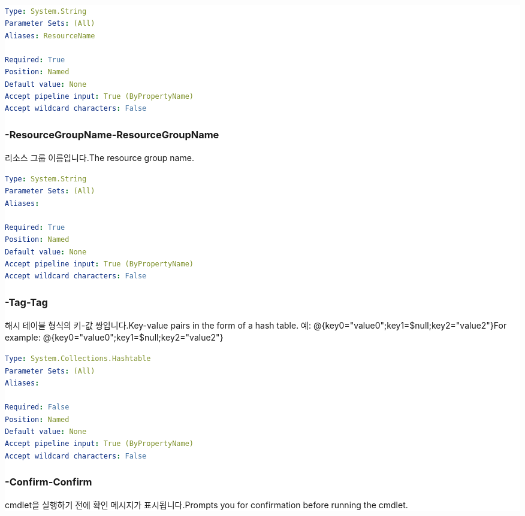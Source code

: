 ```yaml
Type: System.String
Parameter Sets: (All)
Aliases: ResourceName

Required: True
Position: Named
Default value: None
Accept pipeline input: True (ByPropertyName)
Accept wildcard characters: False
```

### <span data-ttu-id="6ac2b-118">-ResourceGroupName</span><span class="sxs-lookup"><span data-stu-id="6ac2b-118">-ResourceGroupName</span></span>
<span data-ttu-id="6ac2b-119">리소스 그룹 이름입니다.</span><span class="sxs-lookup"><span data-stu-id="6ac2b-119">The resource group name.</span></span>

```yaml
Type: System.String
Parameter Sets: (All)
Aliases:

Required: True
Position: Named
Default value: None
Accept pipeline input: True (ByPropertyName)
Accept wildcard characters: False
```

### <span data-ttu-id="6ac2b-120">-Tag</span><span class="sxs-lookup"><span data-stu-id="6ac2b-120">-Tag</span></span>
<span data-ttu-id="6ac2b-121">해시 테이블 형식의 키-값 쌍입니다.</span><span class="sxs-lookup"><span data-stu-id="6ac2b-121">Key-value pairs in the form of a hash table.</span></span> <span data-ttu-id="6ac2b-122">예: @{key0="value0";key1=$null;key2="value2"}</span><span class="sxs-lookup"><span data-stu-id="6ac2b-122">For example: @{key0="value0";key1=$null;key2="value2"}</span></span>

```yaml
Type: System.Collections.Hashtable
Parameter Sets: (All)
Aliases:

Required: False
Position: Named
Default value: None
Accept pipeline input: True (ByPropertyName)
Accept wildcard characters: False
```

### <span data-ttu-id="6ac2b-123">-Confirm</span><span class="sxs-lookup"><span data-stu-id="6ac2b-123">-Confirm</span></span>
<span data-ttu-id="6ac2b-124">cmdlet을 실행하기 전에 확인 메시지가 표시됩니다.</span><span class="sxs-lookup"><span data-stu-id="6ac2b-124">Prompts you for confirmation before running the cmdlet.</span></span>
